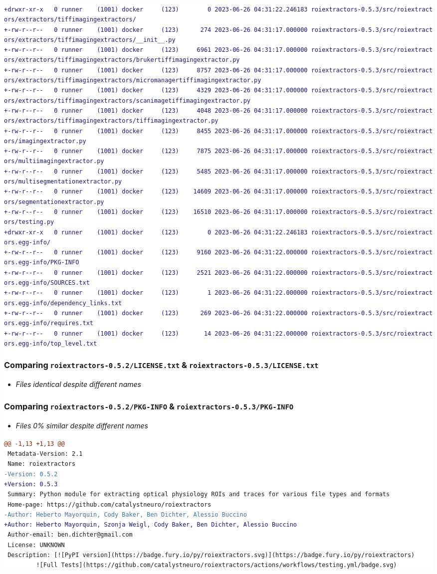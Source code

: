 ```diff
+drwxr-xr-x   0 runner    (1001) docker     (123)        0 2023-06-26 04:31:22.246183 roiextractors-0.5.3/src/roiextractors/extractors/tiffimagingextractors/
+-rw-r--r--   0 runner    (1001) docker     (123)      274 2023-06-26 04:31:17.000000 roiextractors-0.5.3/src/roiextractors/extractors/tiffimagingextractors/__init__.py
+-rw-r--r--   0 runner    (1001) docker     (123)     6961 2023-06-26 04:31:17.000000 roiextractors-0.5.3/src/roiextractors/extractors/tiffimagingextractors/brukertiffimagingextractor.py
+-rw-r--r--   0 runner    (1001) docker     (123)     8757 2023-06-26 04:31:17.000000 roiextractors-0.5.3/src/roiextractors/extractors/tiffimagingextractors/micromanagertiffimagingextractor.py
+-rw-r--r--   0 runner    (1001) docker     (123)     4329 2023-06-26 04:31:17.000000 roiextractors-0.5.3/src/roiextractors/extractors/tiffimagingextractors/scanimagetiffimagingextractor.py
+-rw-r--r--   0 runner    (1001) docker     (123)     4048 2023-06-26 04:31:17.000000 roiextractors-0.5.3/src/roiextractors/extractors/tiffimagingextractors/tiffimagingextractor.py
+-rw-r--r--   0 runner    (1001) docker     (123)     8455 2023-06-26 04:31:17.000000 roiextractors-0.5.3/src/roiextractors/imagingextractor.py
+-rw-r--r--   0 runner    (1001) docker     (123)     7875 2023-06-26 04:31:17.000000 roiextractors-0.5.3/src/roiextractors/multiimagingextractor.py
+-rw-r--r--   0 runner    (1001) docker     (123)     5485 2023-06-26 04:31:17.000000 roiextractors-0.5.3/src/roiextractors/multisegmentationextractor.py
+-rw-r--r--   0 runner    (1001) docker     (123)    14609 2023-06-26 04:31:17.000000 roiextractors-0.5.3/src/roiextractors/segmentationextractor.py
+-rw-r--r--   0 runner    (1001) docker     (123)    16510 2023-06-26 04:31:17.000000 roiextractors-0.5.3/src/roiextractors/testing.py
+drwxr-xr-x   0 runner    (1001) docker     (123)        0 2023-06-26 04:31:22.246183 roiextractors-0.5.3/src/roiextractors.egg-info/
+-rw-r--r--   0 runner    (1001) docker     (123)     9160 2023-06-26 04:31:22.000000 roiextractors-0.5.3/src/roiextractors.egg-info/PKG-INFO
+-rw-r--r--   0 runner    (1001) docker     (123)     2521 2023-06-26 04:31:22.000000 roiextractors-0.5.3/src/roiextractors.egg-info/SOURCES.txt
+-rw-r--r--   0 runner    (1001) docker     (123)        1 2023-06-26 04:31:22.000000 roiextractors-0.5.3/src/roiextractors.egg-info/dependency_links.txt
+-rw-r--r--   0 runner    (1001) docker     (123)      269 2023-06-26 04:31:22.000000 roiextractors-0.5.3/src/roiextractors.egg-info/requires.txt
+-rw-r--r--   0 runner    (1001) docker     (123)       14 2023-06-26 04:31:22.000000 roiextractors-0.5.3/src/roiextractors.egg-info/top_level.txt
```

### Comparing `roiextractors-0.5.2/LICENSE.txt` & `roiextractors-0.5.3/LICENSE.txt`

 * *Files identical despite different names*

### Comparing `roiextractors-0.5.2/PKG-INFO` & `roiextractors-0.5.3/PKG-INFO`

 * *Files 0% similar despite different names*

```diff
@@ -1,13 +1,13 @@
 Metadata-Version: 2.1
 Name: roiextractors
-Version: 0.5.2
+Version: 0.5.3
 Summary: Python module for extracting optical physiology ROIs and traces for various file types and formats
 Home-page: https://github.com/catalystneuro/roiextractors
-Author: Heberto Mayorquin, Cody Baker, Ben Dichter, Alessio Buccino
+Author: Heberto Mayorquin, Szonja Weigl, Cody Baker, Ben Dichter, Alessio Buccino
 Author-email: ben.dichter@gmail.com
 License: UNKNOWN
 Description: [![PyPI version](https://badge.fury.io/py/roiextractors.svg)](https://badge.fury.io/py/roiextractors)
         ![Full Tests](https://github.com/catalystneuro/roiextractors/actions/workflows/testing.yml/badge.svg)
```